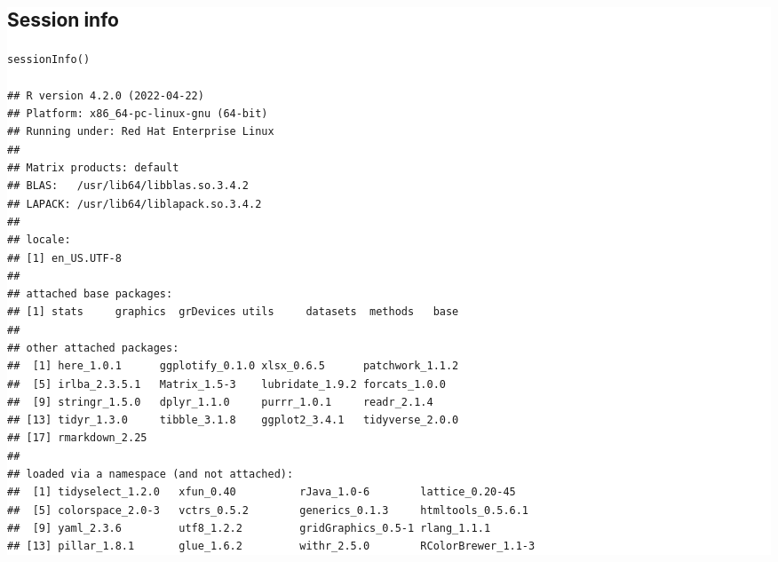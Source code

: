 Session info
------------

    sessionInfo()

    ## R version 4.2.0 (2022-04-22)
    ## Platform: x86_64-pc-linux-gnu (64-bit)
    ## Running under: Red Hat Enterprise Linux
    ## 
    ## Matrix products: default
    ## BLAS:   /usr/lib64/libblas.so.3.4.2
    ## LAPACK: /usr/lib64/liblapack.so.3.4.2
    ## 
    ## locale:
    ## [1] en_US.UTF-8
    ## 
    ## attached base packages:
    ## [1] stats     graphics  grDevices utils     datasets  methods   base     
    ## 
    ## other attached packages:
    ##  [1] here_1.0.1      ggplotify_0.1.0 xlsx_0.6.5      patchwork_1.1.2
    ##  [5] irlba_2.3.5.1   Matrix_1.5-3    lubridate_1.9.2 forcats_1.0.0  
    ##  [9] stringr_1.5.0   dplyr_1.1.0     purrr_1.0.1     readr_2.1.4    
    ## [13] tidyr_1.3.0     tibble_3.1.8    ggplot2_3.4.1   tidyverse_2.0.0
    ## [17] rmarkdown_2.25 
    ## 
    ## loaded via a namespace (and not attached):
    ##  [1] tidyselect_1.2.0   xfun_0.40          rJava_1.0-6        lattice_0.20-45   
    ##  [5] colorspace_2.0-3   vctrs_0.5.2        generics_0.1.3     htmltools_0.5.6.1 
    ##  [9] yaml_2.3.6         utf8_1.2.2         gridGraphics_0.5-1 rlang_1.1.1       
    ## [13] pillar_1.8.1       glue_1.6.2         withr_2.5.0        RColorBrewer_1.1-3